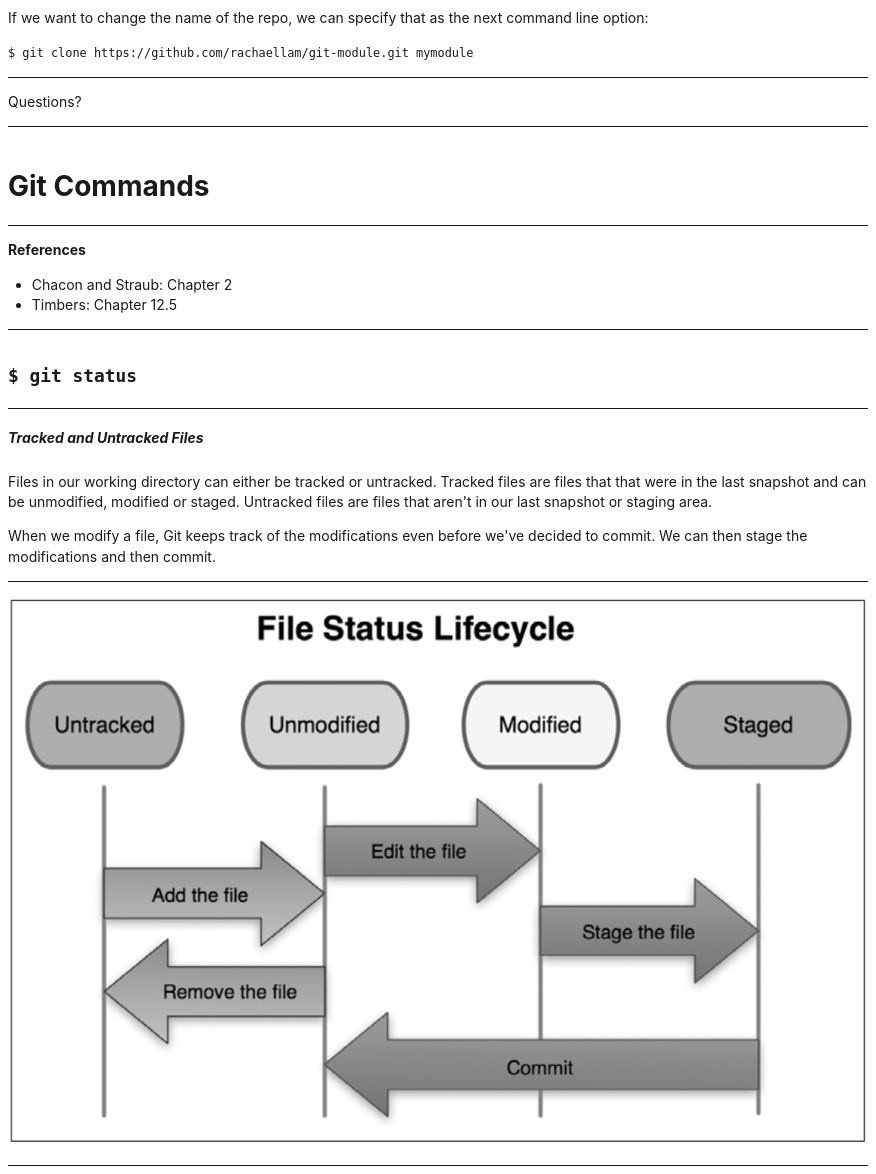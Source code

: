 If we want to change the name of the repo, we can specify that as the next command line option:
```console
$ git clone https://github.com/rachaellam/git-module.git mymodule
```

---


Questions?

---

# **Git Commands**

---
**References**
- Chacon and Straub: Chapter 2
- Timbers: Chapter 12.5

---


## `$ git status`

---
##### **Tracked and Untracked Files**
Files in our working directory can either be tracked or untracked. Tracked files are files that that were in the last snapshot and can be unmodified, modified or staged. Untracked files are files that aren't in our last snapshot or staging area.

When we modify a file, Git keeps track of the modifications even before we've decided to commit. We can then stage the modifications and then commit.

---
![w:1000 center](../pics/workflow.png)

---